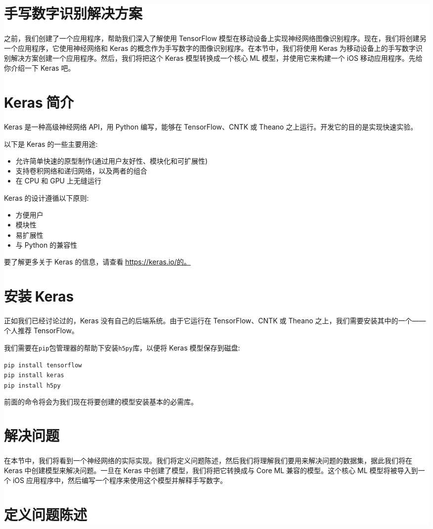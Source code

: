 

# 手写数字识别解决方案

之前，我们创建了一个应用程序，帮助我们深入了解使用 TensorFlow 模型在移动设备上实现神经网络图像识别程序。现在，我们将创建另一个应用程序，它使用神经网络和 Keras 的概念作为手写数字的图像识别程序。在本节中，我们将使用 Keras 为移动设备上的手写数字识别解决方案创建一个应用程序。然后，我们将把这个 Keras 模型转换成一个核心 ML 模型，并使用它来构建一个 iOS 移动应用程序。先给你介绍一下 Keras 吧。



# Keras 简介

Keras 是一种高级神经网络 API，用 Python 编写，能够在 TensorFlow、CNTK 或 Theano 之上运行。开发它的目的是实现快速实验。

以下是 Keras 的一些主要用途:

*   允许简单快速的原型制作(通过用户友好性、模块化和可扩展性)
*   支持卷积网络和递归网络，以及两者的组合
*   在 CPU 和 GPU 上无缝运行

Keras 的设计遵循以下原则:

*   方便用户
*   模块性
*   易扩展性
*   与 Python 的兼容性

要了解更多关于 Keras 的信息，请查看 https://keras.io/的。



# 安装 Keras

正如我们已经讨论过的，Keras 没有自己的后端系统。由于它运行在 TensorFlow、CNTK 或 Theano 之上，我们需要安装其中的一个——个人推荐 TensorFlow。

我们需要在`pip`包管理器的帮助下安装`h5py`库，以便将 Keras 模型保存到磁盘:

```
pip install tensorflow
pip install keras
pip install h5py
```

前面的命令将会为我们现在将要创建的模型安装基本的必需库。



# 解决问题

在本节中，我们将看到一个神经网络的实际实现。我们将定义问题陈述，然后我们将理解我们要用来解决问题的数据集，据此我们将在 Keras 中创建模型来解决问题。一旦在 Keras 中创建了模型，我们将把它转换成与 Core ML 兼容的模型。这个核心 ML 模型将被导入到一个 iOS 应用程序中，然后编写一个程序来使用这个模型并解释手写数字。



# 定义问题陈述
